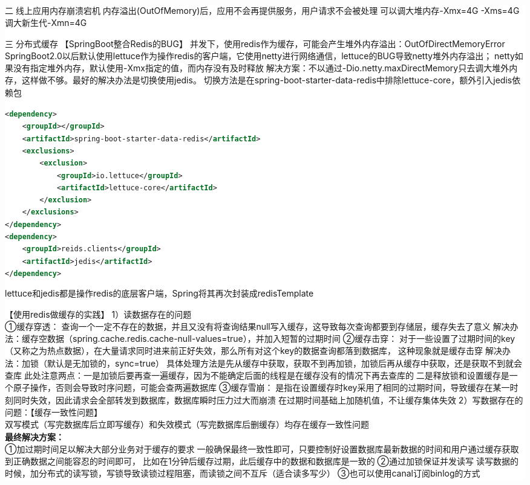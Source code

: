 二 线上应用内存崩溃宕机
内存溢出(OutOfMemory)后，应用不会再提供服务，用户请求不会被处理
可以调大堆内存-Xmx=4G -Xms=4G
调大新生代-Xmn=4G

三 分布式缓存
【SpringBoot整合Redis的BUG】
并发下，使用redis作为缓存，可能会产生堆外内存溢出：OutOfDirectMemoryError
SpringBoot2.0以后默认使用lettuce作为操作redis的客户端，它使用netty进行网络通信，lettuce的BUG导致netty堆外内存溢出；
netty如果没有指定堆外内存，默认使用-Xmx指定的值，而内存没有及时释放
解决方案：不以通过-Dio.netty.maxDirectMemory只去调大堆外内存，这样做不够。最好的解决办法是切换使用jedis。
切换方法是在spring-boot-starter-data-redis中排除lettuce-core，额外引入jedis依赖包

```xml
<dependency>
    <groupId></groupId>
    <artifactId>spring-boot-starter-data-redis</artifactId>
    <exclusions>
        <exclusion>
            <groupId>io.lettuce</groupId>
            <artifactId>lettuce-core</artifactId>
        </exclusion>
    </exclusions>
</dependency>
<dependency>
    <groupId>reids.clients</groupId>
    <artifactId>jedis</artifactId>
</dependency>
```



lettuce和jedis都是操作redis的底层客户端，Spring将其再次封装成redisTemplate  

【使用redis做缓存的实践】
1）读数据存在的问题  
①缓存穿透：
查询一个一定不存在的数据，并且又没有将查询结果null写入缓存，这导致每次查询都要到存储层，缓存失去了意义
解决办法：缓存空数据（spring.cache.redis.cache-null-values=true），并加入短暂的过期时间
②缓存击穿：
对于一些设置了过期时间的key（又称之为热点数据），在大量请求同时进来前正好失效，那么所有对这个key的数据查询都落到数据库，
这种现象就是缓存击穿
解决办法：加锁（默认是无加锁的，sync=true）
具体处理方法是先从缓存中获取，获取不到再加锁，加锁后再从缓存中获取，还是获取不到就会查库
此处注意两点：一是加锁后要再查一遍缓存，因为不能确定后面的线程是在缓存没有的情况下再去查库的
二是释放锁和设置缓存是一个原子操作，否则会导致时序问题，可能会查两遍数据库
③缓存雪崩：
是指在设置缓存时key采用了相同的过期时间，导致缓存在某一时刻同时失效，因此请求会全部转发到数据库，数据库瞬时压力过大而崩溃
在过期时间基础上加随机值，不让缓存集体失效
2）写数据存在的问题：【缓存一致性问题】  
双写模式（写完数据库后立即写缓存）和失效模式（写完数据库后删缓存）均存在缓存一致性问题  
**最终解决方案：**  
①加过期时间足以解决大部分业务对于缓存的要求
一般确保最终一致性即可，只要控制好设置数据库最新数据的时间和用户通过缓存获取到正确数据之间能容忍的时间即可，
比如在1分钟后缓存过期，此后缓存中的数据和数据库是一致的
②通过加锁保证并发读写
读写数据的时候，加分布式的读写锁，写锁导致读锁过程阻塞，而读锁之间不互斥（适合读多写少）
③也可以使用canal订阅binlog的方式
